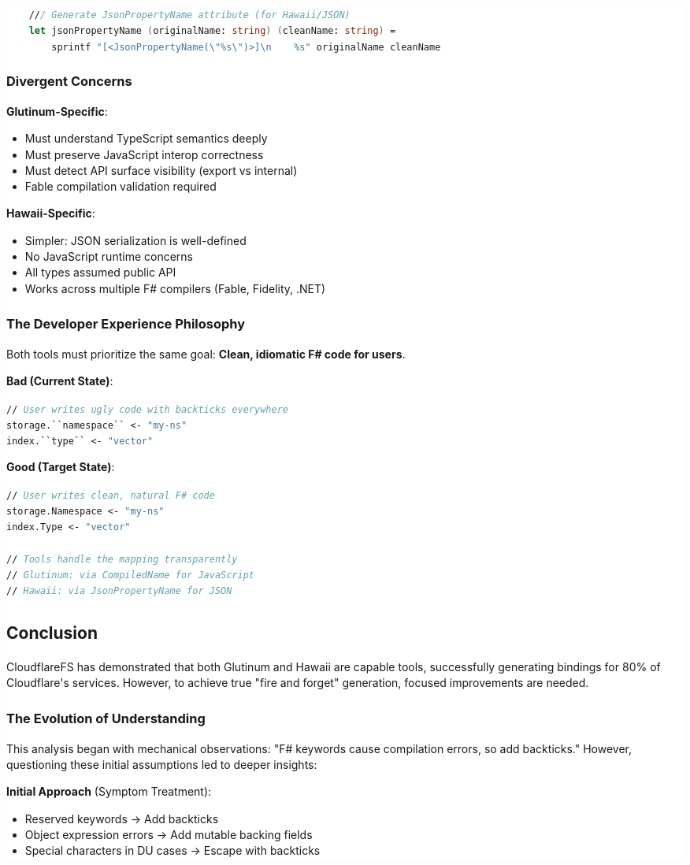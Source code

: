 ```fsharp
    /// Generate JsonPropertyName attribute (for Hawaii/JSON)
    let jsonPropertyName (originalName: string) (cleanName: string) =
        sprintf "[<JsonPropertyName(\"%s\")>]\n    %s" originalName cleanName
```

### Divergent Concerns

**Glutinum-Specific**:
- Must understand TypeScript semantics deeply
- Must preserve JavaScript interop correctness
- Must detect API surface visibility (export vs internal)
- Fable compilation validation required

**Hawaii-Specific**:
- Simpler: JSON serialization is well-defined
- No JavaScript runtime concerns
- All types assumed public API
- Works across multiple F# compilers (Fable, Fidelity, .NET)

### The Developer Experience Philosophy

Both tools must prioritize the same goal: **Clean, idiomatic F# code for users**.

**Bad (Current State)**:
```fsharp
// User writes ugly code with backticks everywhere
storage.``namespace`` <- "my-ns"
index.``type`` <- "vector"
```

**Good (Target State)**:
```fsharp
// User writes clean, natural F# code
storage.Namespace <- "my-ns"
index.Type <- "vector"

// Tools handle the mapping transparently
// Glutinum: via CompiledName for JavaScript
// Hawaii: via JsonPropertyName for JSON
```

## Conclusion

CloudflareFS has demonstrated that both Glutinum and Hawaii are capable tools, successfully generating bindings for 80% of Cloudflare's services. However, to achieve true "fire and forget" generation, focused improvements are needed.

### The Evolution of Understanding

This analysis began with mechanical observations: "F# keywords cause compilation errors, so add backticks." However, questioning these initial assumptions led to deeper insights:

**Initial Approach** (Symptom Treatment):
- Reserved keywords → Add backticks
- Object expression errors → Add mutable backing fields
- Special characters in DU cases → Escape with backticks
